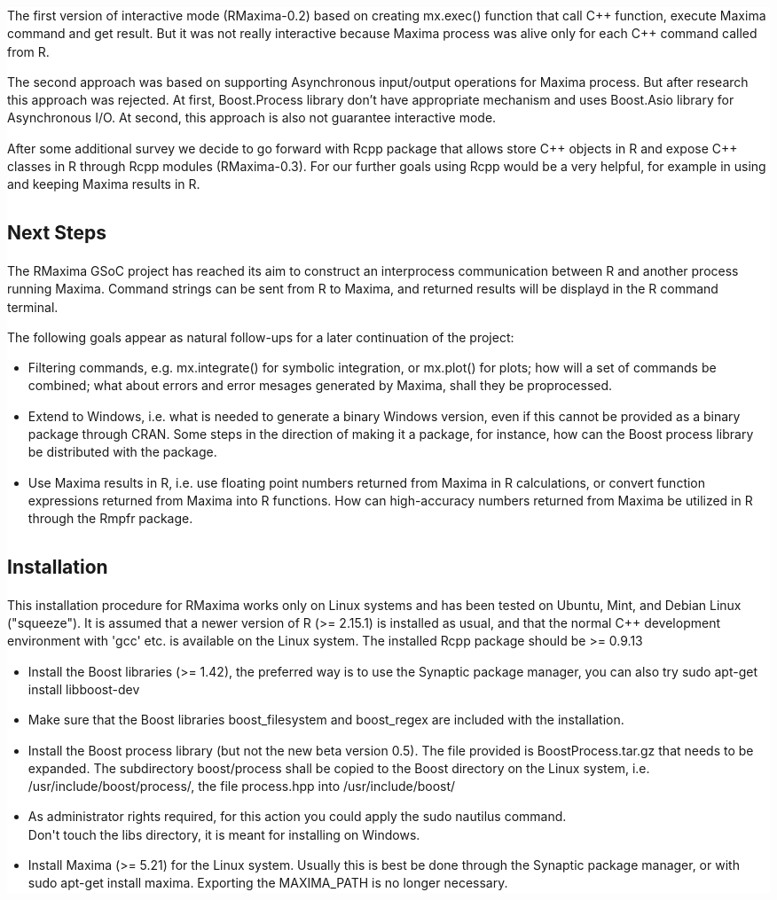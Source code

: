 The first version of interactive mode (RMaxima-0.2) based on creating mx.exec() function that call C++ function, execute Maxima command and get result. But it was not really interactive because Maxima process was alive only for each C++ command called from R.

The second approach was based on supporting Asynchronous input/output operations for Maxima process. But after research this approach was rejected. At first, Boost.Process library don’t have appropriate mechanism and uses Boost.Asio library for Asynchronous I/O. At second, this approach is also not guarantee interactive mode.

After some additional survey we decide to go forward with Rcpp package that allows store C++ objects in R and expose C++ classes in R through Rcpp modules (RMaxima-0.3). For our further goals using Rcpp would be a very helpful, for example in using and keeping Maxima results in R.

## Next Steps

The RMaxima GSoC project has reached its aim to construct an interprocess communication between R and another process running Maxima. Command strings can be sent from R to Maxima, and returned results will be displayd in the R command terminal.

The following goals appear as natural follow-ups for a later continuation of the project:

* Filtering commands, e.g. mx.integrate() for symbolic integration, or mx.plot() for plots; how will a set of commands be combined; what about errors and error mesages generated by Maxima, shall they be proprocessed.

* Extend to Windows, i.e. what is needed to generate a binary Windows version, even if this cannot be provided as a binary package through CRAN. Some steps in the direction of making it a package, for instance, how can the Boost process library be distributed with the package.

* Use Maxima results in R, i.e. use floating point numbers returned from Maxima in R calculations, or convert function expressions returned from Maxima into R functions. How can high-accuracy numbers returned from Maxima be utilized in R through the Rmpfr package.

## Installation

This installation procedure for RMaxima works only on Linux systems and has been tested on Ubuntu, Mint, and Debian Linux ("squeeze"). It is assumed that a newer version of R (>= 2.15.1) is installed as usual, and that the normal C++ development environment with 'gcc' etc. is available on the Linux system. The installed Rcpp package should be >= 0.9.13

* Install the Boost libraries (>= 1.42), the preferred way is to use the Synaptic package manager, you can also try
    sudo apt-get install libboost-dev

* Make sure that the Boost libraries boost_filesystem and boost_regex are included with the installation.

* Install the Boost process library (but not the new beta version 0.5). The file provided is BoostProcess.tar.gz that needs to be expanded. The subdirectory boost/process shall be copied to the Boost directory on the Linux system, i.e. /usr/include/boost/process/, the file process.hpp into /usr/include/boost/

* As administrator rights required, for this action you could apply the sudo nautilus command.  
  Don't touch the libs directory, it is meant for installing on Windows.

* Install Maxima (>= 5.21) for the Linux system. Usually this is best be done through the Synaptic package manager, or with sudo apt-get install maxima. Exporting the MAXIMA_PATH is no longer necessary.
